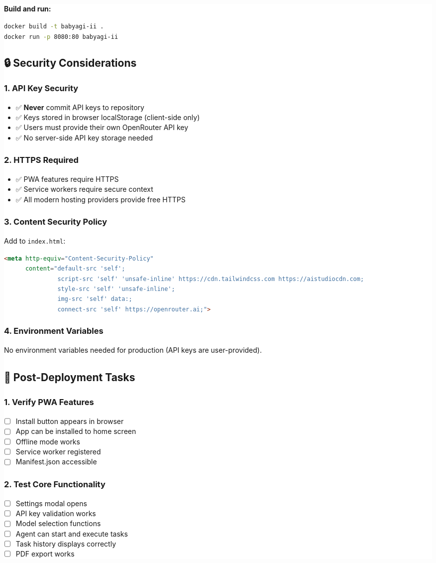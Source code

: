 ```nginx
```

**Build and run:**
```bash
docker build -t babyagi-ii .
docker run -p 8080:80 babyagi-ii
```

## 🔒 Security Considerations

### 1. API Key Security
- ✅ **Never** commit API keys to repository
- ✅ Keys stored in browser localStorage (client-side only)
- ✅ Users must provide their own OpenRouter API key
- ✅ No server-side API key storage needed

### 2. HTTPS Required
- ✅ PWA features require HTTPS
- ✅ Service workers require secure context
- ✅ All modern hosting providers provide free HTTPS

### 3. Content Security Policy
Add to `index.html`:
```html
<meta http-equiv="Content-Security-Policy" 
      content="default-src 'self'; 
               script-src 'self' 'unsafe-inline' https://cdn.tailwindcss.com https://aistudiocdn.com; 
               style-src 'self' 'unsafe-inline'; 
               img-src 'self' data:; 
               connect-src 'self' https://openrouter.ai;">
```

### 4. Environment Variables
No environment variables needed for production (API keys are user-provided).

## 🎯 Post-Deployment Tasks

### 1. Verify PWA Features
- [ ] Install button appears in browser
- [ ] App can be installed to home screen
- [ ] Offline mode works
- [ ] Service worker registered
- [ ] Manifest.json accessible

### 2. Test Core Functionality
- [ ] Settings modal opens
- [ ] API key validation works
- [ ] Model selection functions
- [ ] Agent can start and execute tasks
- [ ] Task history displays correctly
- [ ] PDF export works
